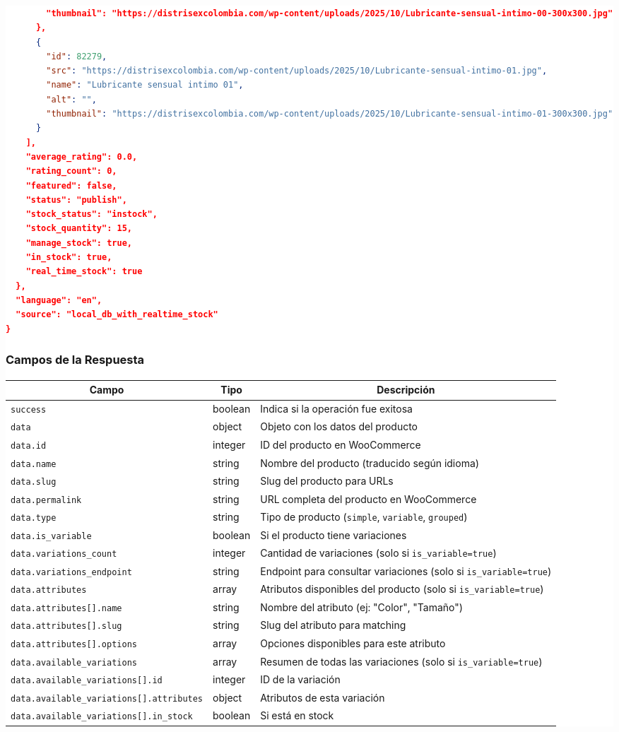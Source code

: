 ```json
        "thumbnail": "https://distrisexcolombia.com/wp-content/uploads/2025/10/Lubricante-sensual-intimo-00-300x300.jpg"
      },
      {
        "id": 82279,
        "src": "https://distrisexcolombia.com/wp-content/uploads/2025/10/Lubricante-sensual-intimo-01.jpg",
        "name": "Lubricante sensual intimo 01",
        "alt": "",
        "thumbnail": "https://distrisexcolombia.com/wp-content/uploads/2025/10/Lubricante-sensual-intimo-01-300x300.jpg"
      }
    ],
    "average_rating": 0.0,
    "rating_count": 0,
    "featured": false,
    "status": "publish",
    "stock_status": "instock",
    "stock_quantity": 15,
    "manage_stock": true,
    "in_stock": true,
    "real_time_stock": true
  },
  "language": "en",
  "source": "local_db_with_realtime_stock"
}
```

### Campos de la Respuesta

| Campo | Tipo | Descripción |
|-------|------|-------------|
| `success` | boolean | Indica si la operación fue exitosa |
| `data` | object | Objeto con los datos del producto |
| `data.id` | integer | ID del producto en WooCommerce |
| `data.name` | string | Nombre del producto (traducido según idioma) |
| `data.slug` | string | Slug del producto para URLs |
| `data.permalink` | string | URL completa del producto en WooCommerce |
| `data.type` | string | Tipo de producto (`simple`, `variable`, `grouped`) |
| `data.is_variable` | boolean | Si el producto tiene variaciones |
| `data.variations_count` | integer | Cantidad de variaciones (solo si `is_variable=true`) |
| `data.variations_endpoint` | string | Endpoint para consultar variaciones (solo si `is_variable=true`) |
| `data.attributes` | array | Atributos disponibles del producto (solo si `is_variable=true`) |
| `data.attributes[].name` | string | Nombre del atributo (ej: "Color", "Tamaño") |
| `data.attributes[].slug` | string | Slug del atributo para matching |
| `data.attributes[].options` | array | Opciones disponibles para este atributo |
| `data.available_variations` | array | Resumen de todas las variaciones (solo si `is_variable=true`) |
| `data.available_variations[].id` | integer | ID de la variación |
| `data.available_variations[].attributes` | object | Atributos de esta variación |
| `data.available_variations[].in_stock` | boolean | Si está en stock |